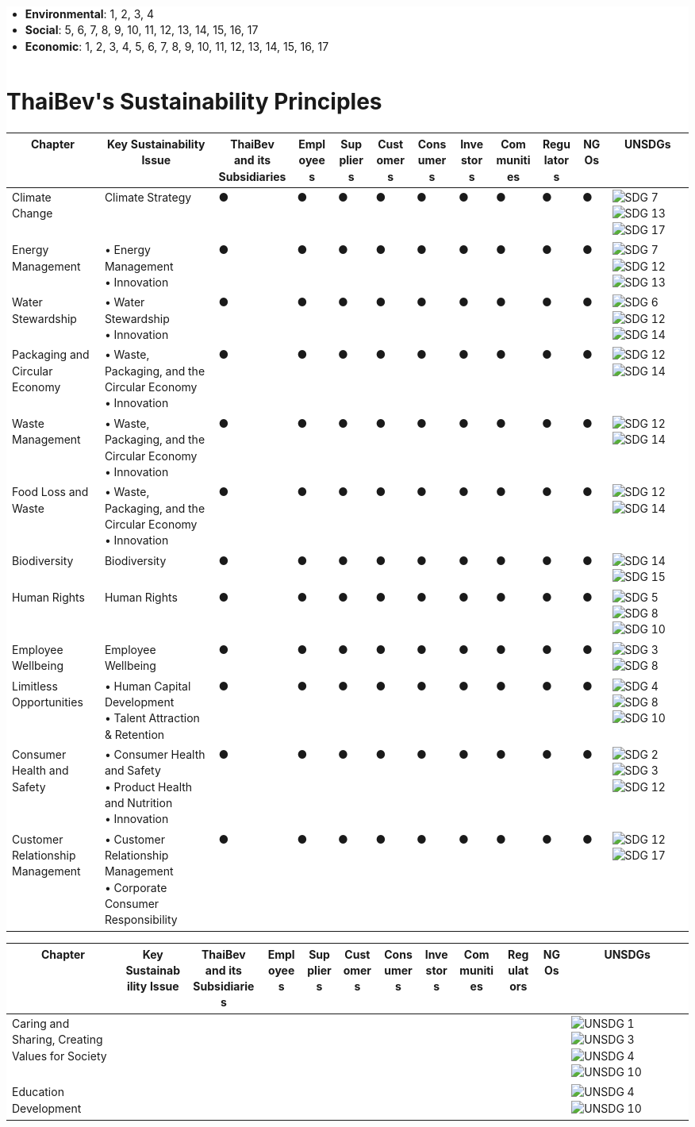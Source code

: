 - **Environmental**: 1, 2, 3, 4
- **Social**: 5, 6, 7, 8, 9, 10, 11, 12, 13, 14, 15, 16, 17
- **Economic**: 1, 2, 3, 4, 5, 6, 7, 8, 9, 10, 11, 12, 13, 14, 15, 16, 17


# ThaiBev's Sustainability Principles

| Chapter                        | Key Sustainability Issue                                           | ThaiBev and its Subsidiaries | Employees | Suppliers | Customers | Consumers | Investors | Communities | Regulators | NGOs | UNSDGs                                                                 |
|--------------------------------|--------------------------------------------------------------------|------------------------------|-----------|-----------|-----------|-----------|-----------|-------------|------------|------|------------------------------------------------------------------------|
| Climate Change                 | Climate Strategy                                                   | ●                            | ●         | ●         | ●         | ●         | ●         | ●           | ●          | ●    | ![SDG 7](https://example.com/sdg7) ![SDG 13](https://example.com/sdg13) ![SDG 17](https://example.com/sdg17) |
| Energy Management              | • Energy Management<br>• Innovation                                | ●                            | ●         | ●         | ●         | ●         | ●         | ●           | ●          | ●    | ![SDG 7](https://example.com/sdg7) ![SDG 12](https://example.com/sdg12) ![SDG 13](https://example.com/sdg13) |
| Water Stewardship              | • Water Stewardship<br>• Innovation                                | ●                            | ●         | ●         | ●         | ●         | ●         | ●           | ●          | ●    | ![SDG 6](https://example.com/sdg6) ![SDG 12](https://example.com/sdg12) ![SDG 14](https://example.com/sdg14) |
| Packaging and Circular Economy | • Waste, Packaging, and the Circular Economy<br>• Innovation       | ●                            | ●         | ●         | ●         | ●         | ●         | ●           | ●          | ●    | ![SDG 12](https://example.com/sdg12) ![SDG 14](https://example.com/sdg14) |
| Waste Management               | • Waste, Packaging, and the Circular Economy<br>• Innovation       | ●                            | ●         | ●         | ●         | ●         | ●         | ●           | ●          | ●    | ![SDG 12](https://example.com/sdg12) ![SDG 14](https://example.com/sdg14) |
| Food Loss and Waste            | • Waste, Packaging, and the Circular Economy<br>• Innovation       | ●                            | ●         | ●         | ●         | ●         | ●         | ●           | ●          | ●    | ![SDG 12](https://example.com/sdg12) ![SDG 14](https://example.com/sdg14) |
| Biodiversity                   | Biodiversity                                                       | ●                            | ●         | ●         | ●         | ●         | ●         | ●           | ●          | ●    | ![SDG 14](https://example.com/sdg14) ![SDG 15](https://example.com/sdg15) |
| Human Rights                   | Human Rights                                                       | ●                            | ●         | ●         | ●         | ●         | ●         | ●           | ●          | ●    | ![SDG 5](https://example.com/sdg5) ![SDG 8](https://example.com/sdg8) ![SDG 10](https://example.com/sdg10) |
| Employee Wellbeing             | Employee Wellbeing                                                 | ●                            | ●         | ●         | ●         | ●         | ●         | ●           | ●          | ●    | ![SDG 3](https://example.com/sdg3) ![SDG 8](https://example.com/sdg8) |
| Limitless Opportunities        | • Human Capital Development<br>• Talent Attraction & Retention     | ●                            | ●         | ●         | ●         | ●         | ●         | ●           | ●          | ●    | ![SDG 4](https://example.com/sdg4) ![SDG 8](https://example.com/sdg8) ![SDG 10](https://example.com/sdg10) |
| Consumer Health and Safety     | • Consumer Health and Safety<br>• Product Health and Nutrition<br>• Innovation | ●                            | ●         | ●         | ●         | ●         | ●         | ●           | ●          | ●    | ![SDG 2](https://example.com/sdg2) ![SDG 3](https://example.com/sdg3) ![SDG 12](https://example.com/sdg12) |
| Customer Relationship Management | • Customer Relationship Management<br>• Corporate Consumer Responsibility | ●                            | ●         | ●         | ●         | ●         | ●         | ●           | ●          | ●    | ![SDG 12](https://example.com/sdg12) ![SDG 17](https://example.com/sdg17) |



| Chapter                                      | Key Sustainability Issue                        | ThaiBev and its Subsidiaries | Employees | Suppliers | Customers | Consumers | Investors | Communities | Regulators | NGOs | UNSDGs                                                                 |
|----------------------------------------------|-------------------------------------------------|------------------------------|-----------|-----------|-----------|-----------|-----------|-------------|------------|------|------------------------------------------------------------------------|
| Caring and Sharing, Creating Values for Society |                                                 |                              |           |           |           |           |           |             |            |      | ![UNSDG 1](https://example.com/sdg1.png) ![UNSDG 3](https://example.com/sdg3.png) ![UNSDG 4](https://example.com/sdg4.png) ![UNSDG 10](https://example.com/sdg10.png) |
| Education Development                         |                                                 |                              |           |           |           |           |           |             |            |      | ![UNSDG 4](https://example.com/sdg4.png) ![UNSDG 10](https://example.com/sdg10.png) |